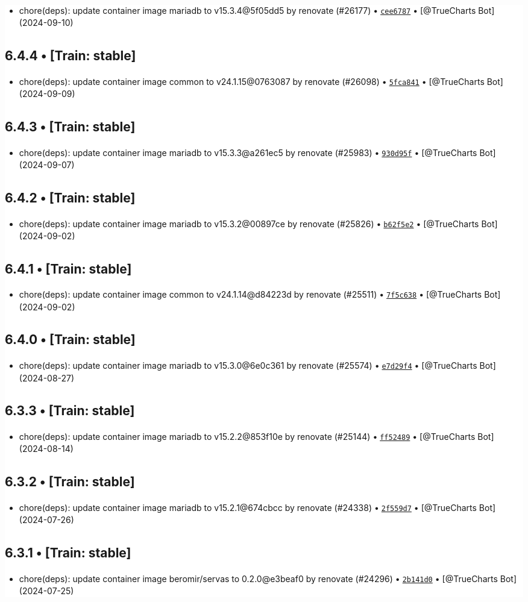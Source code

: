 - chore(deps): update container image mariadb to v15.3.4@5f05dd5 by renovate (#26177) • [`cee6787`](https://github.com/trueforge-org/truecharts/commit/cee6787464d03aa41302bee41032fbcb776bd7f0) • [@TrueCharts Bot] (2024-09-10)

## 6.4.4 • [Train: stable]

- chore(deps): update container image common to v24.1.15@0763087 by renovate (#26098) • [`5fca841`](https://github.com/trueforge-org/truecharts/commit/5fca8413569321d0bb70e2e788319c99151f624f) • [@TrueCharts Bot] (2024-09-09)

## 6.4.3 • [Train: stable]

- chore(deps): update container image mariadb to v15.3.3@a261ec5 by renovate (#25983) • [`930d95f`](https://github.com/trueforge-org/truecharts/commit/930d95f01b3f85cd2de93aea7d2a35d00d954299) • [@TrueCharts Bot] (2024-09-07)

## 6.4.2 • [Train: stable]

- chore(deps): update container image mariadb to v15.3.2@00897ce by renovate (#25826) • [`b62f5e2`](https://github.com/trueforge-org/truecharts/commit/b62f5e2d5744861290b1c7332f431aef253bd678) • [@TrueCharts Bot] (2024-09-02)

## 6.4.1 • [Train: stable]

- chore(deps): update container image common to v24.1.14@d84223d by renovate (#25511) • [`7f5c638`](https://github.com/trueforge-org/truecharts/commit/7f5c638c425571d0b415cf827821160521a99b17) • [@TrueCharts Bot] (2024-09-02)

## 6.4.0 • [Train: stable]

- chore(deps): update container image mariadb to v15.3.0@6e0c361 by renovate (#25574) • [`e7d29f4`](https://github.com/trueforge-org/truecharts/commit/e7d29f43ebb7d16425c27e96ba3969a1c6f6626c) • [@TrueCharts Bot] (2024-08-27)

## 6.3.3 • [Train: stable]

- chore(deps): update container image mariadb to v15.2.2@853f10e by renovate (#25144) • [`ff52489`](https://github.com/trueforge-org/truecharts/commit/ff5248965951012e503fa68c1eaca6777c13a43a) • [@TrueCharts Bot] (2024-08-14)

## 6.3.2 • [Train: stable]

- chore(deps): update container image mariadb to v15.2.1@674cbcc by renovate (#24338) • [`2f559d7`](https://github.com/trueforge-org/truecharts/commit/2f559d7d68f7615f547ae090188b22983060bf92) • [@TrueCharts Bot] (2024-07-26)

## 6.3.1 • [Train: stable]

- chore(deps): update container image beromir/servas to 0.2.0@e3beaf0 by renovate (#24296) • [`2b141d0`](https://github.com/trueforge-org/truecharts/commit/2b141d06c54bea591dd1ef0ec21341d880d8cc75) • [@TrueCharts Bot] (2024-07-25)
